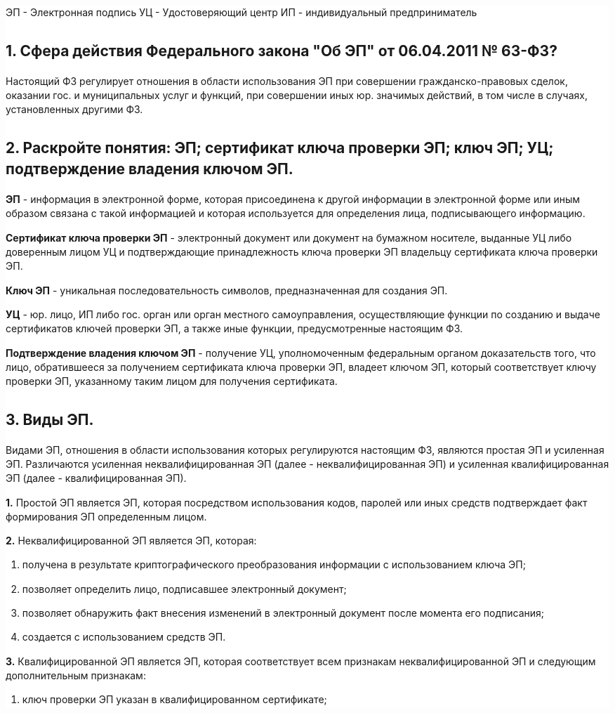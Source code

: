 
ЭП - Электронная подпись
УЦ - Удостоверяющий центр
ИП - индивидуальный предприниматель
## 1. Сфера действия Федерального закона "Об ЭП" от 06.04.2011 № 63-ФЗ?

Настоящий ФЗ регулирует отношения в области использования ЭП при совершении гражданско-правовых сделок, оказании гос. и муниципальных услуг и функций, при совершении иных юр. значимых действий, в том числе в случаях, установленных другими ФЗ.

## 2. Раскройте понятия: ЭП; сертификат ключа проверки ЭП; ключ ЭП; УЦ; подтверждение владения ключом ЭП.

**ЭП** - информация в электронной форме, которая присоединена к другой информации в электронной форме или иным образом связана с такой информацией и которая используется для определения лица, подписывающего информацию.

**Сертификат ключа проверки ЭП** - электронный документ или документ на бумажном носителе, выданные УЦ либо доверенным лицом УЦ и подтверждающие принадлежность ключа проверки ЭП владельцу сертификата ключа проверки ЭП.

**Ключ ЭП** - уникальная последовательность символов, предназначенная для создания ЭП.

**УЦ** - юр. лицо, ИП либо гос. орган или орган местного самоуправления, осуществляющие функции по созданию и выдаче сертификатов ключей проверки ЭП, а также иные функции, предусмотренные настоящим ФЗ.

**Подтверждение владения ключом ЭП** - получение УЦ, уполномоченным федеральным органом доказательств того, что лицо, обратившееся за получением сертификата ключа проверки ЭП, владеет ключом ЭП, который соответствует ключу проверки ЭП, указанному таким лицом для получения сертификата.

## 3. Виды ЭП.

Видами ЭП, отношения в области использования которых регулируются настоящим ФЗ, являются простая ЭП и усиленная ЭП. Различаются усиленная неквалифицированная ЭП (далее - неквалифицированная ЭП) и усиленная квалифицированная ЭП (далее - квалифицированная ЭП).

**1.** Простой ЭП является ЭП, которая посредством использования кодов, паролей или иных средств подтверждает факт формирования ЭП определенным лицом.

**2.** Неквалифицированной ЭП является ЭП, которая:

1) получена в результате криптографического преобразования информации с использованием ключа ЭП;

2) позволяет определить лицо, подписавшее электронный документ;

3) позволяет обнаружить факт внесения изменений в электронный документ после момента его подписания;

4) создается с использованием средств ЭП.

**3.** Квалифицированной ЭП является ЭП, которая соответствует всем признакам неквалифицированной ЭП и следующим дополнительным признакам:

1) ключ проверки ЭП указан в квалифицированном сертификате;
